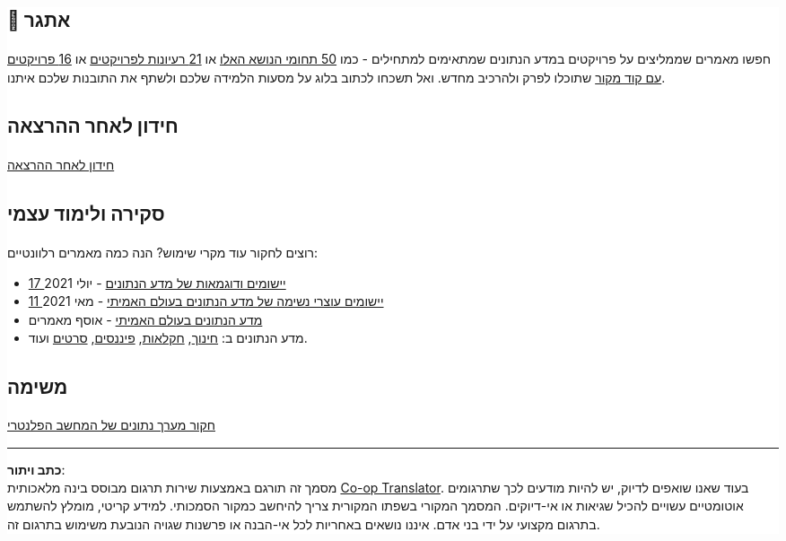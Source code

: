 ## 🚀 אתגר

חפשו מאמרים שממליצים על פרויקטים במדע הנתונים שמתאימים למתחילים - כמו [50 תחומי הנושא האלו](https://www.upgrad.com/blog/data-science-project-ideas-topics-beginners/) או [21 רעיונות לפרויקטים](https://www.intellspot.com/data-science-project-ideas) או [16 פרויקטים עם קוד מקור](https://data-flair.training/blogs/data-science-project-ideas/) שתוכלו לפרק ולהרכיב מחדש. ואל תשכחו לכתוב בלוג על מסעות הלמידה שלכם ולשתף את התובנות שלכם איתנו.

## חידון לאחר ההרצאה

[חידון לאחר ההרצאה](https://purple-hill-04aebfb03.1.azurestaticapps.net/quiz/39)

## סקירה ולימוד עצמי

רוצים לחקור עוד מקרי שימוש? הנה כמה מאמרים רלוונטיים:
 * [17 יישומים ודוגמאות של מדע הנתונים](https://builtin.com/data-science/data-science-applications-examples) - יולי 2021
 * [11 יישומים עוצרי נשימה של מדע הנתונים בעולם האמיתי](https://myblindbird.com/data-science-applications-real-world/) - מאי 2021
 * [מדע הנתונים בעולם האמיתי](https://towardsdatascience.com/data-science-in-the-real-world/home) - אוסף מאמרים
 * מדע הנתונים ב: [חינוך](https://data-flair.training/blogs/data-science-in-education/), [חקלאות](https://data-flair.training/blogs/data-science-in-agriculture/), [פיננסים](https://data-flair.training/blogs/data-science-in-finance/), [סרטים](https://data-flair.training/blogs/data-science-at-movies/) ועוד.

## משימה

[חקור מערך נתונים של המחשב הפלנטרי](assignment.md)

---

**כתב ויתור**:  
מסמך זה תורגם באמצעות שירות תרגום מבוסס בינה מלאכותית [Co-op Translator](https://github.com/Azure/co-op-translator). בעוד שאנו שואפים לדיוק, יש להיות מודעים לכך שתרגומים אוטומטיים עשויים להכיל שגיאות או אי-דיוקים. המסמך המקורי בשפתו המקורית צריך להיחשב כמקור הסמכותי. למידע קריטי, מומלץ להשתמש בתרגום מקצועי על ידי בני אדם. איננו נושאים באחריות לכל אי-הבנה או פרשנות שגויה הנובעת משימוש בתרגום זה.